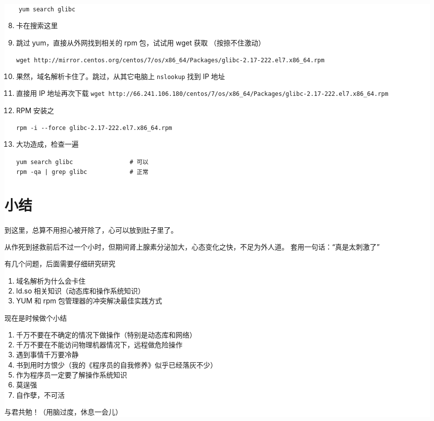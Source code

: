         yum search glibc
8.  卡在搜索这里
9.  跳过 yum，直接从外网找到相关的 rpm 包，试试用 wget 获取 （按捺不住激动）
    
        wget http://mirror.centos.org/centos/7/os/x86_64/Packages/glibc-2.17-222.el7.x86_64.rpm
10. 果然，域名解析卡住了。跳过，从其它电脑上 `nslookup` 找到 IP 地址
11. 直接用 IP 地址再次下载 `wget http://66.241.106.180/centos/7/os/x86_64/Packages/glibc-2.17-222.el7.x86_64.rpm`
12. RPM 安装之
    
        rpm -i --force glibc-2.17-222.el7.x86_64.rpm
13. 大功造成，检查一遍
    
        yum search glibc                # 可以
        rpm -qa | grep glibc            # 正常


<a id="orgad8e68f"></a>

# 小结

到这里，总算不用担心被开除了，心可以放到肚子里了。

从作死到拯救前后不过一个小时，但期间肾上腺素分泌加大，心态变化之快，不足为外人道。
套用一句话：“真是太刺激了”

有几个问题，后面需要仔细研究研究

1.  域名解析为什么会卡住
2.  ld.so 相关知识（动态库和操作系统知识）
3.  YUM 和 rpm 包管理器的冲突解决最佳实践方式

现在是时候做个小结

1.  千万不要在不确定的情况下做操作（特别是动态库和网络）
2.  千万不要在不能访问物理机器情况下，远程做危险操作
3.  遇到事情千万要冷静
4.  书到用时方恨少（我的《程序员的自我修养》似乎已经落灰不少）
5.  作为程序员一定要了解操作系统知识
6.  莫逞强
7.  自作孽，不可活

与君共勉！（用脑过度，休息一会儿）


